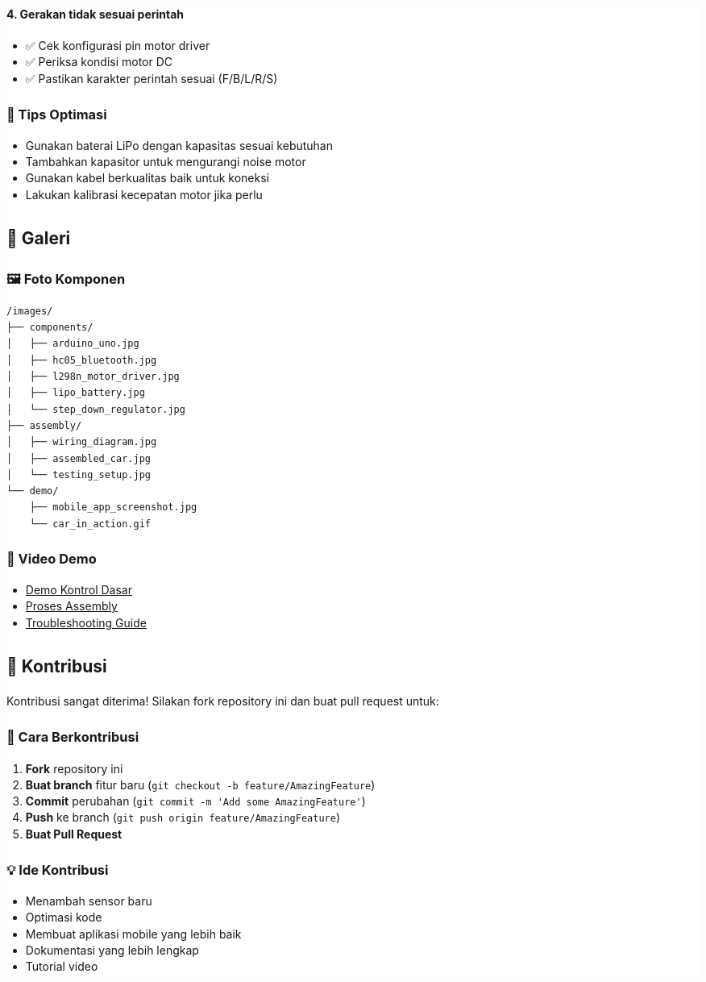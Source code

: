 #### 4. **Gerakan tidak sesuai perintah**
- ✅ Cek konfigurasi pin motor driver
- ✅ Periksa kondisi motor DC
- ✅ Pastikan karakter perintah sesuai (F/B/L/R/S)

### 🔧 Tips Optimasi
- Gunakan baterai LiPo dengan kapasitas sesuai kebutuhan
- Tambahkan kapasitor untuk mengurangi noise motor
- Gunakan kabel berkualitas baik untuk koneksi
- Lakukan kalibrasi kecepatan motor jika perlu

## 📸 Galeri

### 🖼️ Foto Komponen
```
/images/
├── components/
│   ├── arduino_uno.jpg
│   ├── hc05_bluetooth.jpg
│   ├── l298n_motor_driver.jpg
│   ├── lipo_battery.jpg
│   └── step_down_regulator.jpg
├── assembly/
│   ├── wiring_diagram.jpg
│   ├── assembled_car.jpg
│   └── testing_setup.jpg
└── demo/
    ├── mobile_app_screenshot.jpg
    └── car_in_action.gif
```

### 🎥 Video Demo
- [Demo Kontrol Dasar](link-to-video)
- [Proses Assembly](link-to-video)
- [Troubleshooting Guide](link-to-video)

## 🤝 Kontribusi

Kontribusi sangat diterima! Silakan fork repository ini dan buat pull request untuk:

### 🌟 Cara Berkontribusi
1. **Fork** repository ini
2. **Buat branch** fitur baru (`git checkout -b feature/AmazingFeature`)
3. **Commit** perubahan (`git commit -m 'Add some AmazingFeature'`)
4. **Push** ke branch (`git push origin feature/AmazingFeature`)
5. **Buat Pull Request**

### 💡 Ide Kontribusi
- Menambah sensor baru
- Optimasi kode
- Membuat aplikasi mobile yang lebih baik
- Dokumentasi yang lebih lengkap
- Tutorial video
